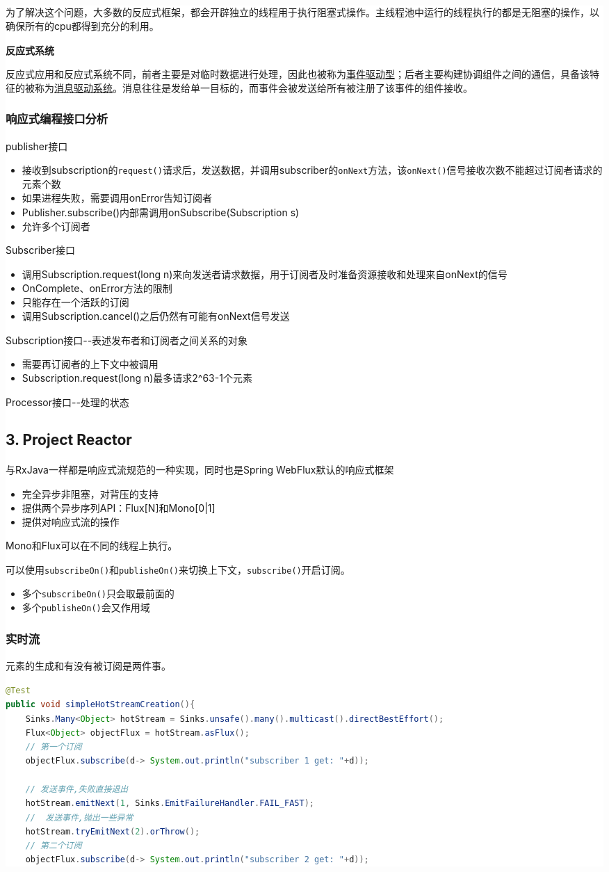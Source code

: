 

为了解决这个问题，大多数的反应式框架，都会开辟独立的线程用于执行阻塞式操作。主线程池中运行的线程执行的都是无阻塞的操作，以确保所有的cpu都得到充分的利用。



**反应式系统**

反应式应用和反应式系统不同，前者主要是对临时数据进行处理，因此也被称为<u>事件驱动型</u>；后者主要构建协调组件之间的通信，具备该特征的被称为<u>消息驱动系统</u>。消息往往是发给单一目标的，而事件会被发送给所有被注册了该事件的组件接收。



### 响应式编程接口分析

publisher接口

* 接收到subscription的`request()`请求后，发送数据，并调用subscriber的`onNext`方法，该`onNext()`信号接收次数不能超过订阅者请求的元素个数
* 如果进程失败，需要调用onError告知订阅者
* Publisher.subscribe()内部需调用onSubscribe(Subscription s)
* 允许多个订阅者

Subscriber接口

* 调用Subscription.request(long n)来向发送者请求数据，用于订阅者及时准备资源接收和处理来自onNext的信号
* OnComplete、onError方法的限制
* 只能存在一个活跃的订阅
* 调用Subscription.cancel()之后仍然有可能有onNext信号发送

Subscription接口--表述发布者和订阅者之间关系的对象

* 需要再订阅者的上下文中被调用
* Subscription.request(long n)最多请求2^63-1个元素

Processor接口--处理的状态



## 3. Project Reactor

与RxJava一样都是响应式流规范的一种实现，同时也是Spring WebFlux默认的响应式框架

* 完全异步非阻塞，对背压的支持
* 提供两个异步序列API：Flux[N]和Mono[0|1]
* 提供对响应式流的操作



Mono和Flux可以在不同的线程上执行。

可以使用`subscribeOn()`和`publisheOn()`来切换上下文，`subscribe()`开启订阅。

* 多个`subscribeOn()`只会取最前面的
* 多个`publisheOn()`会又作用域



### 实时流

元素的生成和有没有被订阅是两件事。

```java
@Test
public void simpleHotStreamCreation(){
    Sinks.Many<Object> hotStream = Sinks.unsafe().many().multicast().directBestEffort();
    Flux<Object> objectFlux = hotStream.asFlux();
    // 第一个订阅
    objectFlux.subscribe(d-> System.out.println("subscriber 1 get: "+d));

    // 发送事件,失败直接退出
    hotStream.emitNext(1, Sinks.EmitFailureHandler.FAIL_FAST);
    //  发送事件,抛出一些异常
    hotStream.tryEmitNext(2).orThrow();
    // 第二个订阅
    objectFlux.subscribe(d-> System.out.println("subscriber 2 get: "+d));
```